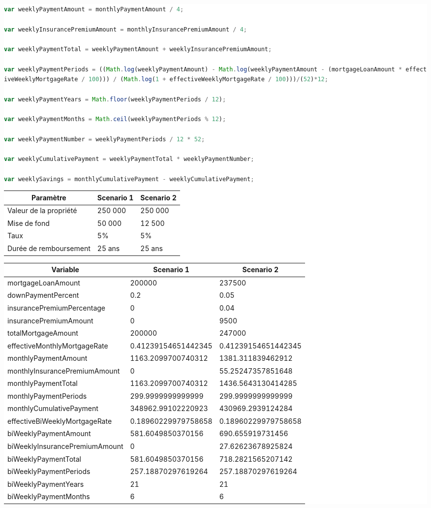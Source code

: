 ```javascript
var weeklyPaymentAmount = monthlyPaymentAmount / 4;

var weeklyInsurancePremiumAmount = monthlyInsurancePremiumAmount / 4;

var weeklyPaymentTotal = weeklyPaymentAmount + weeklyInsurancePremiumAmount;

var weeklyPaymentPeriods = ((Math.log(weeklyPaymentAmount) - Math.log(weeklyPaymentAmount - (mortgageLoanAmount * effectiveWeeklyMortgageRate / 100))) / (Math.log(1 + effectiveWeeklyMortgageRate / 100)))/(52)*12;

var weeklyPaymentYears = Math.floor(weeklyPaymentPeriods / 12);

var weeklyPaymentMonths = Math.ceil(weeklyPaymentPeriods % 12);

var weeklyPaymentNumber = weeklyPaymentPeriods / 12 * 52;

var weeklyCumulativePayment = weeklyPaymentTotal * weeklyPaymentNumber;

var weeklySavings = monthlyCumulativePayment - weeklyCumulativePayment;

```

| Paramètre | Scenario 1 | Scenario 2 |
| --- | --- | --- |
| Valeur de la propriété | 250 000 | 250 000 |
| Mise de fond | 50 000 | 12 500 |
| Taux | 5% | 5% |
| Durée de remboursement | 25 ans | 25 ans |

| Variable | Scenario 1 | Scenario 2 |
| --- | --- | --- |
| mortgageLoanAmount | 200000 | 237500 |
| downPaymentPercent | 0.2 | 0.05 |
| insurancePremiumPercentage | 0 | 0.04 |
| insurancePremiumAmount | 0 | 9500 |
| totalMortgageAmount | 200000 | 247000 |
| effectiveMonthlyMortgageRate | 0.41239154651442345 | 0.41239154651442345 |
| monthlyPaymentAmount | 1163.2099700740312 | 1381.311839462912 |
| monthlyInsurancePremiumAmount | 0 | 55.25247357851648 |
| monthlyPaymentTotal | 1163.2099700740312 | 1436.5643130414285 |
| monthlyPaymentPeriods | 299.9999999999999 | 299.9999999999999 |
| monthlyCumulativePayment | 348962.99102220923 | 430969.2939124284 |
| effectiveBiWeeklyMortgageRate | 0.18960229979758658 | 0.18960229979758658 |
| biWeeklyPaymentAmount | 581.6049850370156 | 690.655919731456 |
| biWeeklyInsurancePremiumAmount | 0 | 27.62623678925824 |
| biWeeklyPaymentTotal | 581.6049850370156 | 718.2821565207142 |
| biWeeklyPaymentPeriods | 257.18870297619264 | 257.18870297619264 |
| biWeeklyPaymentYears | 21 | 21 |
| biWeeklyPaymentMonths | 6 | 6 |